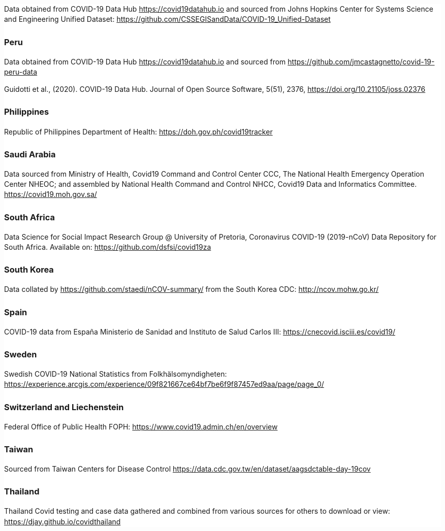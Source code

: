 Data obtained from COVID-19 Data Hub https://covid19datahub.io
and sourced from Johns Hopkins Center for Systems Science and Engineering Unified Dataset: https://github.com/CSSEGISandData/COVID-19_Unified-Dataset

### Peru

Data obtained from COVID-19 Data Hub https://covid19datahub.io
and sourced from https://github.com/jmcastagnetto/covid-19-peru-data

Guidotti et al., (2020). COVID-19 Data Hub. Journal of Open Source Software, 5(51), 2376, https://doi.org/10.21105/joss.02376

### Philippines

Republic of Philippines Department of Health: https://doh.gov.ph/covid19tracker

### Saudi Arabia

Data sourced from Ministry of Health, Covid19 Command and Control Center CCC, The National Health Emergency Operation Center NHEOC; and assembled by National Health Command and Control NHCC, Covid19 Data and Informatics Committee. https://covid19.moh.gov.sa/

### South Africa

Data Science for Social Impact Research Group @ University of Pretoria, Coronavirus COVID-19 (2019-nCoV) Data Repository for South Africa. Available on: https://github.com/dsfsi/covid19za

### South Korea

Data collated by https://github.com/staedi/nCOV-summary/ from the South Korea CDC: http://ncov.mohw.go.kr/

### Spain

COVID-19 data from España Ministerio de Sanidad and Instituto de Salud Carlos III: https://cnecovid.isciii.es/covid19/ 

### Sweden

Swedish COVID-19 National Statistics from Folkhälsomyndigheten: https://experience.arcgis.com/experience/09f821667ce64bf7be6f9f87457ed9aa/page/page_0/

### Switzerland and Liechenstein

Federal Office of Public Health FOPH: https://www.covid19.admin.ch/en/overview

### Taiwan

Sourced from Taiwan Centers for Disease Control https://data.cdc.gov.tw/en/dataset/aagsdctable-day-19cov

### Thailand

Thailand Covid testing and case data gathered and combined from various sources for others to download or view:  https://djay.github.io/covidthailand
